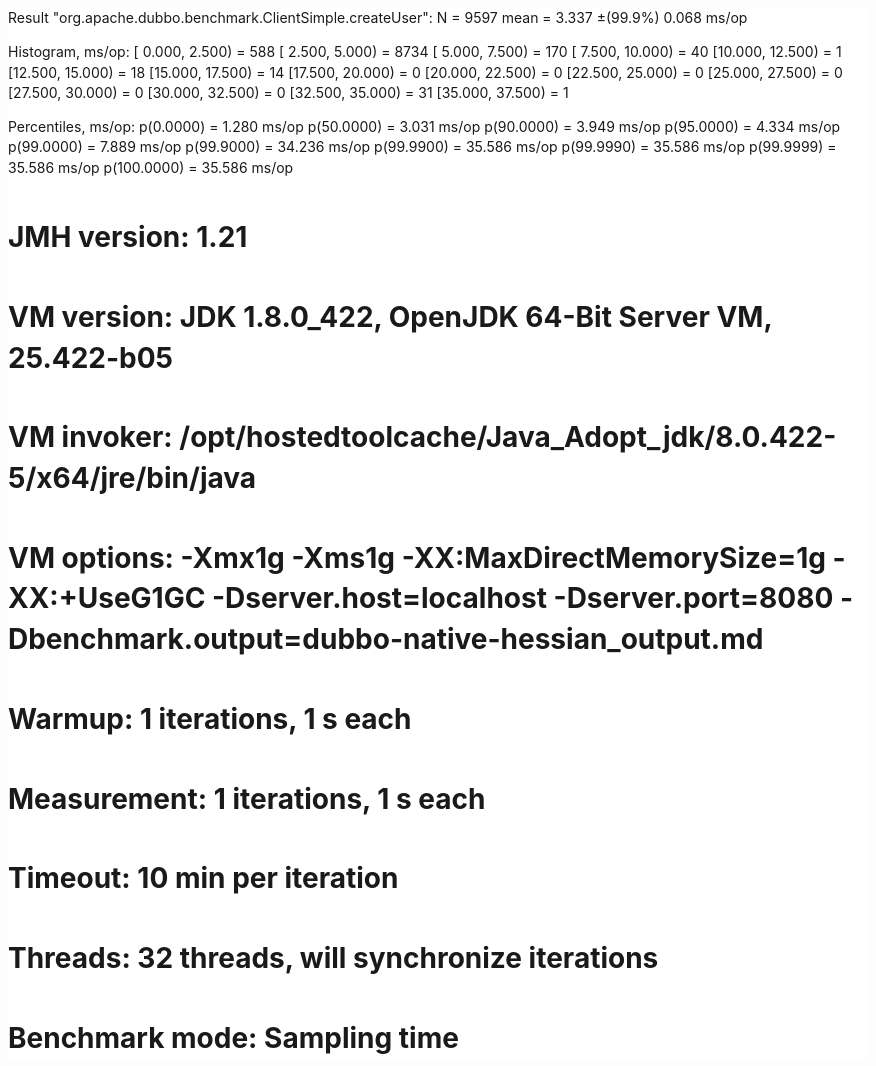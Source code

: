 

Result "org.apache.dubbo.benchmark.ClientSimple.createUser":
  N = 9597
  mean =      3.337 ±(99.9%) 0.068 ms/op

  Histogram, ms/op:
    [ 0.000,  2.500) = 588 
    [ 2.500,  5.000) = 8734 
    [ 5.000,  7.500) = 170 
    [ 7.500, 10.000) = 40 
    [10.000, 12.500) = 1 
    [12.500, 15.000) = 18 
    [15.000, 17.500) = 14 
    [17.500, 20.000) = 0 
    [20.000, 22.500) = 0 
    [22.500, 25.000) = 0 
    [25.000, 27.500) = 0 
    [27.500, 30.000) = 0 
    [30.000, 32.500) = 0 
    [32.500, 35.000) = 31 
    [35.000, 37.500) = 1 

  Percentiles, ms/op:
      p(0.0000) =      1.280 ms/op
     p(50.0000) =      3.031 ms/op
     p(90.0000) =      3.949 ms/op
     p(95.0000) =      4.334 ms/op
     p(99.0000) =      7.889 ms/op
     p(99.9000) =     34.236 ms/op
     p(99.9900) =     35.586 ms/op
     p(99.9990) =     35.586 ms/op
     p(99.9999) =     35.586 ms/op
    p(100.0000) =     35.586 ms/op


# JMH version: 1.21
# VM version: JDK 1.8.0_422, OpenJDK 64-Bit Server VM, 25.422-b05
# VM invoker: /opt/hostedtoolcache/Java_Adopt_jdk/8.0.422-5/x64/jre/bin/java
# VM options: -Xmx1g -Xms1g -XX:MaxDirectMemorySize=1g -XX:+UseG1GC -Dserver.host=localhost -Dserver.port=8080 -Dbenchmark.output=dubbo-native-hessian_output.md
# Warmup: 1 iterations, 1 s each
# Measurement: 1 iterations, 1 s each
# Timeout: 10 min per iteration
# Threads: 32 threads, will synchronize iterations
# Benchmark mode: Sampling time